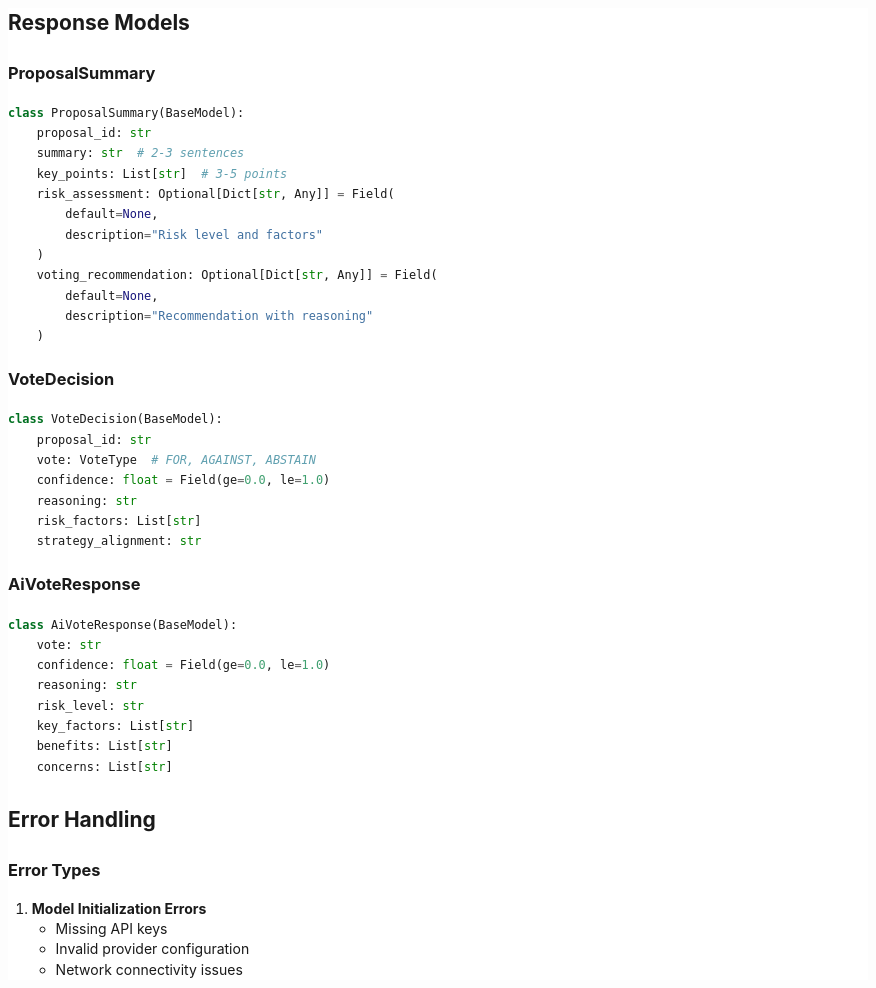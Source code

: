 ## Response Models

### ProposalSummary

```python
class ProposalSummary(BaseModel):
    proposal_id: str
    summary: str  # 2-3 sentences
    key_points: List[str]  # 3-5 points
    risk_assessment: Optional[Dict[str, Any]] = Field(
        default=None,
        description="Risk level and factors"
    )
    voting_recommendation: Optional[Dict[str, Any]] = Field(
        default=None,
        description="Recommendation with reasoning"
    )
```

### VoteDecision

```python
class VoteDecision(BaseModel):
    proposal_id: str
    vote: VoteType  # FOR, AGAINST, ABSTAIN
    confidence: float = Field(ge=0.0, le=1.0)
    reasoning: str
    risk_factors: List[str]
    strategy_alignment: str
```

### AiVoteResponse

```python
class AiVoteResponse(BaseModel):
    vote: str
    confidence: float = Field(ge=0.0, le=1.0) 
    reasoning: str
    risk_level: str
    key_factors: List[str]
    benefits: List[str]
    concerns: List[str]
```

## Error Handling

### Error Types

1. **Model Initialization Errors**
   - Missing API keys
   - Invalid provider configuration
   - Network connectivity issues
